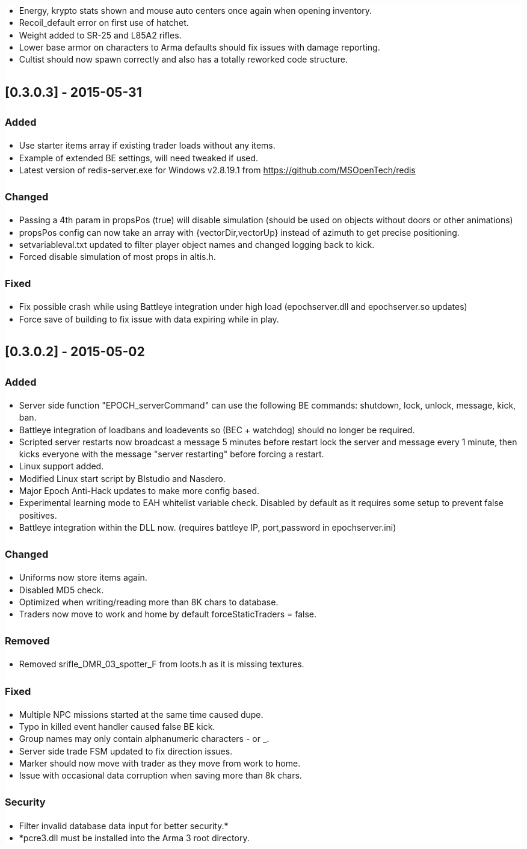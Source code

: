 - Energy, krypto stats shown and mouse auto centers once again when opening inventory.
- Recoil_default error on first use of hatchet.
- Weight added to SR-25 and L85A2 rifles.
- Lower base armor on characters to Arma defaults should fix issues with damage reporting.
- Cultist should now spawn correctly and also has a totally reworked code structure.

## [0.3.0.3] - 2015-05-31
### Added
- Use starter items array if existing trader loads without any items.
- Example of extended BE settings, will need tweaked if used.
- Latest version of redis-server.exe for Windows v2.8.19.1 from https://github.com/MSOpenTech/redis
### Changed
- Passing a 4th param in propsPos (true) will disable simulation (should be used on objects without doors or other animations)
- propsPos config can now take an array with {vectorDir,vectorUp} instead of azimuth to get precise positioning.
- setvariableval.txt updated to filter player object names and changed logging back to kick.
- Forced disable simulation of most props in altis.h.
### Fixed
- Fix possible crash while using Battleye integration under high load (epochserver.dll and epochserver.so updates)
- Force save of building to fix issue with data expiring while in play.

## [0.3.0.2] - 2015-05-02
### Added
- Server side function "EPOCH_serverCommand" can use the following BE commands: shutdown, lock, unlock, message, kick, ban.
- Battleye integration of loadbans and loadevents so (BEC + watchdog) should no longer be required.
- Scripted server restarts now broadcast a message 5 minutes before restart lock the server and message every 1 minute, then kicks everyone with the message "server restarting" before forcing a restart.
- Linux support added.
- Modified Linux start script by BIstudio and Nasdero.
- Major Epoch Anti-Hack updates to make more config based.
- Experimental learning mode to EAH whitelist variable check. Disabled by default as it requires some setup to prevent false positives.
- Battleye integration within the DLL now. (requires battleye IP, port,password in epochserver.ini)
### Changed
- Uniforms now store items again.
- Disabled MD5 check.
- Optimized when writing/reading more than 8K chars to database.
- Traders now move to work and home by default forceStaticTraders = false.
### Removed
- Removed srifle_DMR_03_spotter_F from loots.h as it is missing textures.
### Fixed
- Multiple NPC missions started at the same time caused dupe.
- Typo in killed event handler caused false BE kick.
- Group names may only contain alphanumeric characters - or _.
- Server side trade FSM updated to fix direction issues.
- Marker should now move with trader as they move from work to home.
- Issue with occasional data corruption when saving more than 8k chars.
### Security
- Filter invalid database data input for better security.*
- *pcre3.dll must be installed into the Arma 3 root directory.
